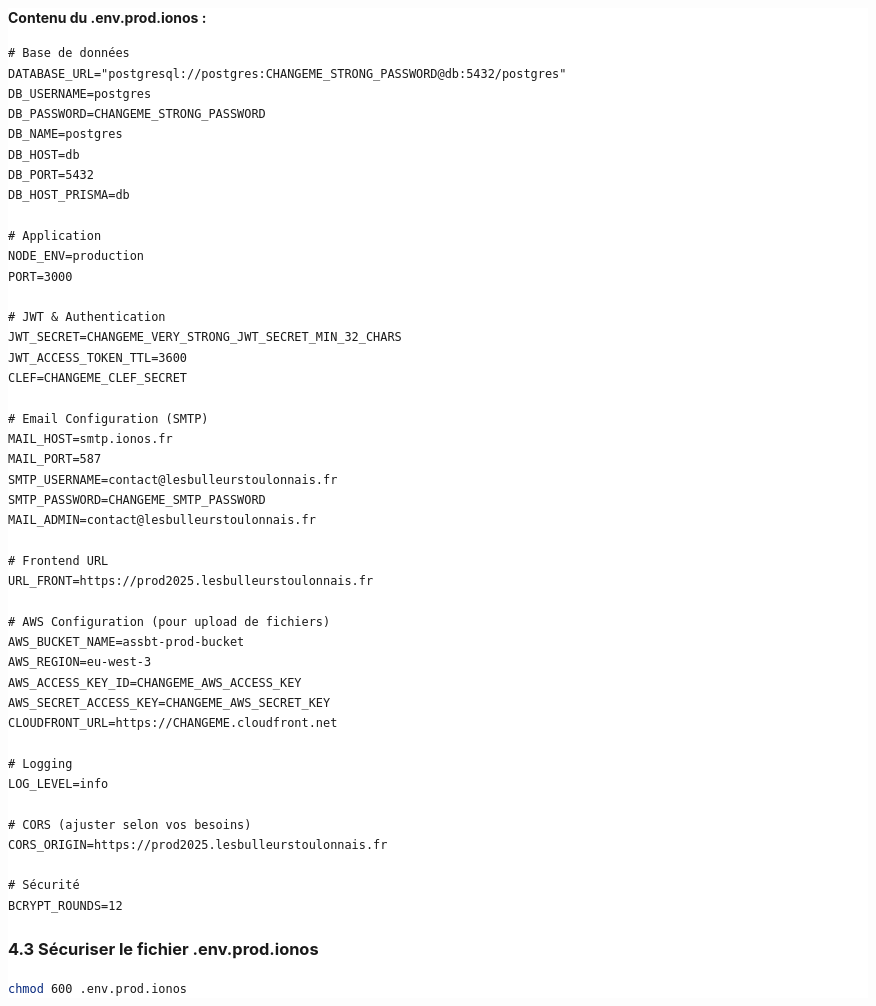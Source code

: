**Contenu du .env.prod.ionos :**
```env
# Base de données
DATABASE_URL="postgresql://postgres:CHANGEME_STRONG_PASSWORD@db:5432/postgres"
DB_USERNAME=postgres
DB_PASSWORD=CHANGEME_STRONG_PASSWORD
DB_NAME=postgres
DB_HOST=db
DB_PORT=5432
DB_HOST_PRISMA=db

# Application
NODE_ENV=production
PORT=3000

# JWT & Authentication
JWT_SECRET=CHANGEME_VERY_STRONG_JWT_SECRET_MIN_32_CHARS
JWT_ACCESS_TOKEN_TTL=3600
CLEF=CHANGEME_CLEF_SECRET

# Email Configuration (SMTP)
MAIL_HOST=smtp.ionos.fr
MAIL_PORT=587
SMTP_USERNAME=contact@lesbulleurstoulonnais.fr
SMTP_PASSWORD=CHANGEME_SMTP_PASSWORD
MAIL_ADMIN=contact@lesbulleurstoulonnais.fr

# Frontend URL
URL_FRONT=https://prod2025.lesbulleurstoulonnais.fr

# AWS Configuration (pour upload de fichiers)
AWS_BUCKET_NAME=assbt-prod-bucket
AWS_REGION=eu-west-3
AWS_ACCESS_KEY_ID=CHANGEME_AWS_ACCESS_KEY
AWS_SECRET_ACCESS_KEY=CHANGEME_AWS_SECRET_KEY
CLOUDFRONT_URL=https://CHANGEME.cloudfront.net

# Logging
LOG_LEVEL=info

# CORS (ajuster selon vos besoins)
CORS_ORIGIN=https://prod2025.lesbulleurstoulonnais.fr

# Sécurité
BCRYPT_ROUNDS=12
```

### 4.3 Sécuriser le fichier .env.prod.ionos
```bash
chmod 600 .env.prod.ionos
```
